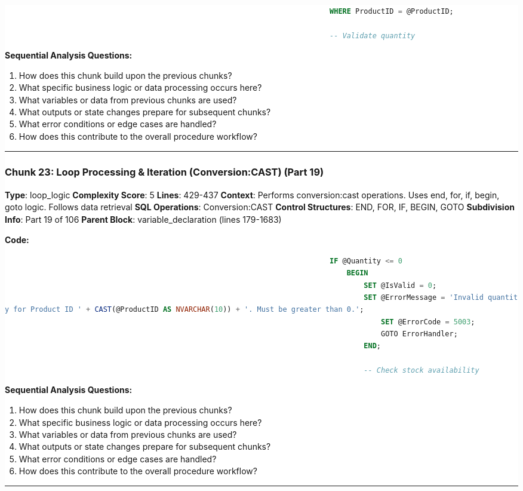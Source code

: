 ```sql
                                                                            WHERE ProductID = @ProductID;

                                                                            -- Validate quantity
```

**Sequential Analysis Questions:**
1. How does this chunk build upon the previous chunks?
2. What specific business logic or data processing occurs here?
3. What variables or data from previous chunks are used?
4. What outputs or state changes prepare for subsequent chunks?
5. What error conditions or edge cases are handled?
6. How does this contribute to the overall procedure workflow?

---

### Chunk 23: Loop Processing & Iteration (Conversion:CAST) (Part 19)
**Type**: loop_logic
**Complexity Score**: 5
**Lines**: 429-437
**Context**: Performs conversion:cast operations. Uses end, for, if, begin, goto logic. Follows data retrieval
**SQL Operations**: Conversion:CAST
**Control Structures**: END, FOR, IF, BEGIN, GOTO
**Subdivision Info**: Part 19 of 106
**Parent Block**: variable_declaration (lines 179-1683)

**Code:**
```sql
                                                                            IF @Quantity <= 0
                                                                                BEGIN
                                                                                    SET @IsValid = 0;
                                                                                    SET @ErrorMessage = 'Invalid quantity for Product ID ' + CAST(@ProductID AS NVARCHAR(10)) + '. Must be greater than 0.';
                                                                                        SET @ErrorCode = 5003;
                                                                                        GOTO ErrorHandler;
                                                                                    END;

                                                                                    -- Check stock availability
```

**Sequential Analysis Questions:**
1. How does this chunk build upon the previous chunks?
2. What specific business logic or data processing occurs here?
3. What variables or data from previous chunks are used?
4. What outputs or state changes prepare for subsequent chunks?
5. What error conditions or edge cases are handled?
6. How does this contribute to the overall procedure workflow?

---